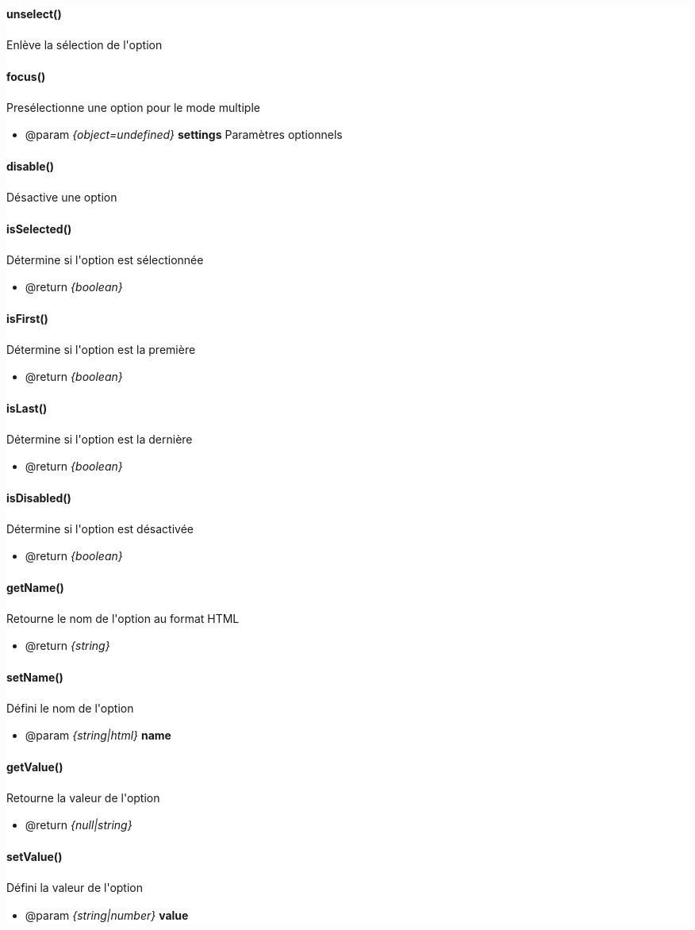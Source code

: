 #### unselect()

Enlève la sélection de l'option

#### focus()

Presélectionne une option pour le mode multiple

* @param *{object=undefined}* **settings** Paramètres optionnels

#### disable()

Désactive une option

#### isSelected()

Détermine si l'option est sélectionnée

* @return *{boolean}*

#### isFirst()

Détermine si l'option est la première

* @return *{boolean}*

#### isLast()

Détermine si l'option est la dernière

* @return *{boolean}*

#### isDisabled()

Détermine si l'option est désactivée

* @return *{boolean}*

#### getName()

Retourne le nom de l'option au format HTML

* @return *{string}*

#### setName()

Défini le nom de l'option

* @param *{string|html}* **name**

#### getValue()

Retourne la valeur de l'option

* @return *{null|string}*

#### setValue()

Défini la valeur de l'option

* @param *{string|number}* **value**